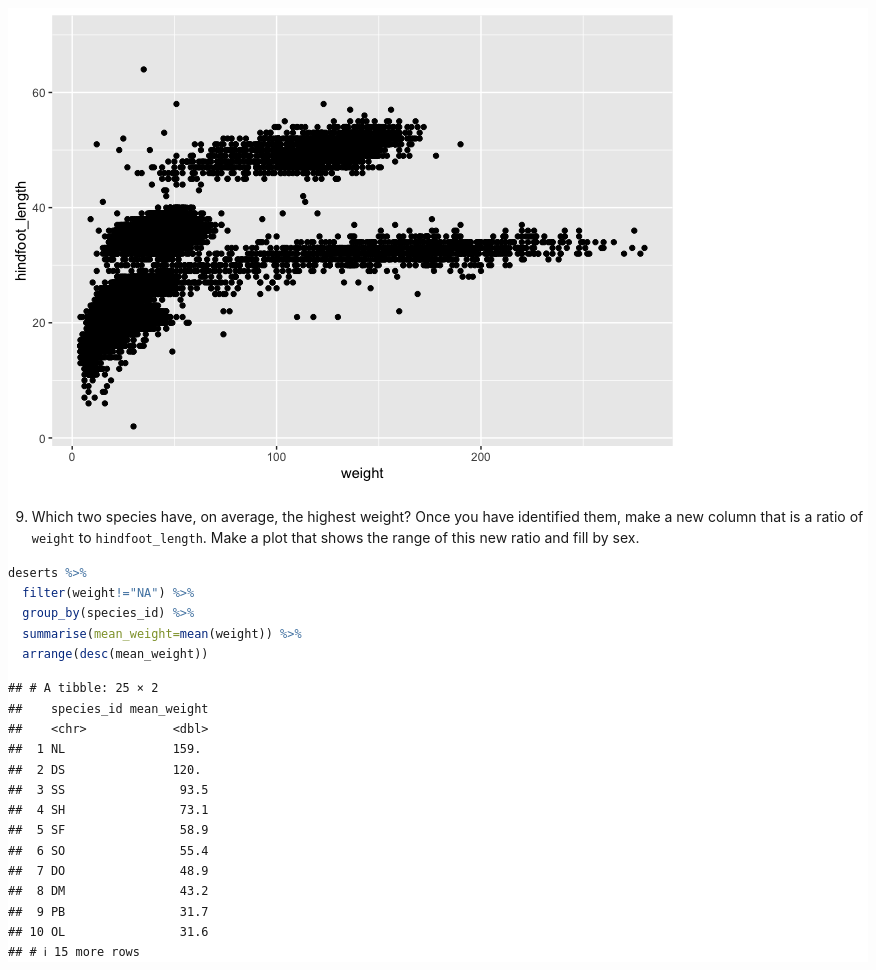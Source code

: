 ![](hw10_files/figure-html/unnamed-chunk-14-1.png)

9. Which two species have, on average, the highest weight? Once you have identified them, make a new column that is a ratio of `weight` to `hindfoot_length`. Make a plot that shows the range of this new ratio and fill by sex.

```r
deserts %>%
  filter(weight!="NA") %>%
  group_by(species_id) %>%
  summarise(mean_weight=mean(weight)) %>%
  arrange(desc(mean_weight))
```

```
## # A tibble: 25 × 2
##    species_id mean_weight
##    <chr>            <dbl>
##  1 NL               159. 
##  2 DS               120. 
##  3 SS                93.5
##  4 SH                73.1
##  5 SF                58.9
##  6 SO                55.4
##  7 DO                48.9
##  8 DM                43.2
##  9 PB                31.7
## 10 OL                31.6
## # ℹ 15 more rows
```

